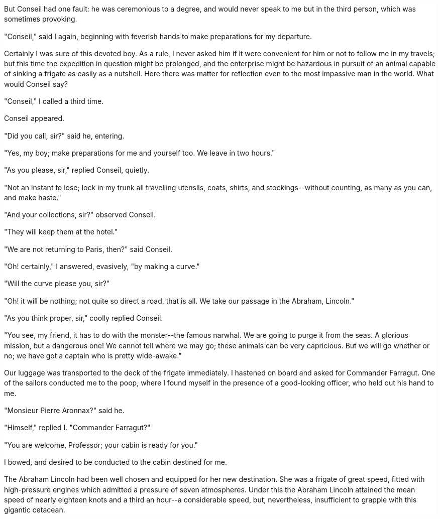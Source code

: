 But Conseil had one fault: he was ceremonious to a degree, and would never speak to me but in the third person, which was sometimes provoking. 

"Conseil," said I again, beginning with feverish hands to make preparations for my departure. 

Certainly I was sure of this devoted boy. As a rule, I never asked him if it were convenient for him or not to follow me in my travels; but this time the expedition in question might be prolonged, and the enterprise might be hazardous in pursuit of an animal capable of sinking a frigate as easily as a nutshell. Here there was matter for reflection even to the most impassive man in the world. What would Conseil say? 

"Conseil," I called a third time. 

Conseil appeared. 

"Did you call, sir?" said he, entering. 

"Yes, my boy; make preparations for me and yourself too. We leave in two hours." 

"As you please, sir," replied Conseil, quietly. 

"Not an instant to lose; lock in my trunk all travelling utensils, coats, shirts, and stockings--without counting, as many as you can, and make haste." 

"And your collections, sir?" observed Conseil. 

"They will keep them at the hotel." 

"We are not returning to Paris, then?" said Conseil. 

"Oh! certainly," I answered, evasively, "by making a curve." 

"Will the curve please you, sir?" 

"Oh! it will be nothing; not quite so direct a road, that is all. We take our passage in the Abraham, Lincoln." 

"As you think proper, sir," coolly replied Conseil. 

"You see, my friend, it has to do with the monster--the famous narwhal. We are going to purge it from the seas. A glorious mission, but a dangerous one! We cannot tell where we may go; these animals can be very capricious. But we will go whether or no; we have got a captain who is pretty wide-awake." 

Our luggage was transported to the deck of the frigate immediately. I hastened on board and asked for Commander Farragut. One of the sailors conducted me to the poop, where I found myself in the presence of a good-looking officer, who held out his hand to me. 

"Monsieur Pierre Aronnax?" said he. 

"Himself," replied I. "Commander Farragut?" 

"You are welcome, Professor; your cabin is ready for you." 

I bowed, and desired to be conducted to the cabin destined for me. 

The Abraham Lincoln had been well chosen and equipped for her new destination. She was a frigate of great speed, fitted with high-pressure engines which admitted a pressure of seven atmospheres. Under this the Abraham Lincoln attained the mean speed of nearly eighteen knots and a third an hour--a considerable speed, but, nevertheless, insufficient to grapple with this gigantic cetacean. 
